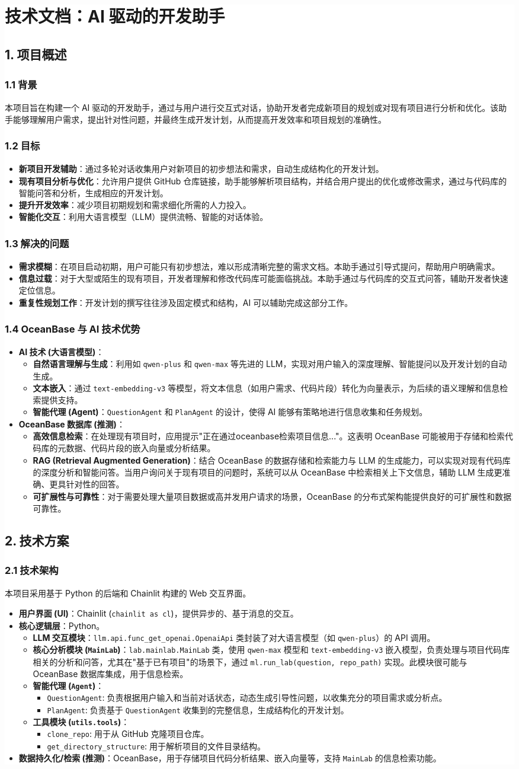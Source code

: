 # 技术文档：AI 驱动的开发助手

## 1. 项目概述

### 1.1 背景
本项目旨在构建一个 AI 驱动的开发助手，通过与用户进行交互式对话，协助开发者完成新项目的规划或对现有项目进行分析和优化。该助手能够理解用户需求，提出针对性问题，并最终生成开发计划，从而提高开发效率和项目规划的准确性。

### 1.2 目标
*   **新项目开发辅助**：通过多轮对话收集用户对新项目的初步想法和需求，自动生成结构化的开发计划。
*   **现有项目分析与优化**：允许用户提供 GitHub 仓库链接，助手能够解析项目结构，并结合用户提出的优化或修改需求，通过与代码库的智能问答和分析，生成相应的开发计划。
*   **提升开发效率**：减少项目初期规划和需求细化所需的人力投入。
*   **智能化交互**：利用大语言模型（LLM）提供流畅、智能的对话体验。

### 1.3 解决的问题
*   **需求模糊**：在项目启动初期，用户可能只有初步想法，难以形成清晰完整的需求文档。本助手通过引导式提问，帮助用户明确需求。
*   **信息过载**：对于大型或陌生的现有项目，开发者理解和修改代码库可能面临挑战。本助手通过与代码库的交互式问答，辅助开发者快速定位信息。
*   **重复性规划工作**：开发计划的撰写往往涉及固定模式和结构，AI 可以辅助完成这部分工作。

### 1.4 OceanBase 与 AI 技术优势
*   **AI 技术 (大语言模型)**：
    *   **自然语言理解与生成**：利用如 `qwen-plus` 和 `qwen-max` 等先进的 LLM，实现对用户输入的深度理解、智能提问以及开发计划的自动生成。
    *   **文本嵌入**：通过 `text-embedding-v3` 等模型，将文本信息（如用户需求、代码片段）转化为向量表示，为后续的语义理解和信息检索提供支持。
    *   **智能代理 (Agent)**：`QuestionAgent` 和 `PlanAgent` 的设计，使得 AI 能够有策略地进行信息收集和任务规划。
*   **OceanBase 数据库 (推测)**：
    *   **高效信息检索**：在处理现有项目时，应用提示"正在通过oceanbase检索项目信息..."。这表明 OceanBase 可能被用于存储和检索代码库的元数据、代码片段的嵌入向量或分析结果。
    *   **RAG (Retrieval Augmented Generation)**：结合 OceanBase 的数据存储和检索能力与 LLM 的生成能力，可以实现对现有代码库的深度分析和智能问答。当用户询问关于现有项目的问题时，系统可以从 OceanBase 中检索相关上下文信息，辅助 LLM 生成更准确、更具针对性的回答。
    *   **可扩展性与可靠性**：对于需要处理大量项目数据或高并发用户请求的场景，OceanBase 的分布式架构能提供良好的可扩展性和数据可靠性。

## 2. 技术方案

### 2.1 技术架构
本项目采用基于 Python 的后端和 Chainlit 构建的 Web 交互界面。
*   **用户界面 (UI)**：Chainlit (`chainlit as cl`)，提供异步的、基于消息的交互。
*   **核心逻辑层**：Python。
    *   **LLM 交互模块**：`llm.api.func_get_openai.OpenaiApi` 类封装了对大语言模型（如 `qwen-plus`）的 API 调用。
    *   **核心分析模块 (`MainLab`)**：`lab.mainlab.MainLab` 类，使用 `qwen-max` 模型和 `text-embedding-v3` 嵌入模型，负责处理与项目代码库相关的分析和问答，尤其在"基于已有项目"的场景下，通过 `ml.run_lab(question, repo_path)` 实现。此模块很可能与 OceanBase 数据库集成，用于信息检索。
    *   **智能代理 (`Agent`)**：
        *   `QuestionAgent`: 负责根据用户输入和当前对话状态，动态生成引导性问题，以收集充分的项目需求或分析点。
        *   `PlanAgent`: 负责基于 `QuestionAgent` 收集到的完整信息，生成结构化的开发计划。
    *   **工具模块 (`utils.tools`)**：
        *   `clone_repo`: 用于从 GitHub 克隆项目仓库。
        *   `get_directory_structure`: 用于解析项目的文件目录结构。
*   **数据持久化/检索 (推测)**：OceanBase，用于存储项目代码分析结果、嵌入向量等，支持 `MainLab` 的信息检索功能。
